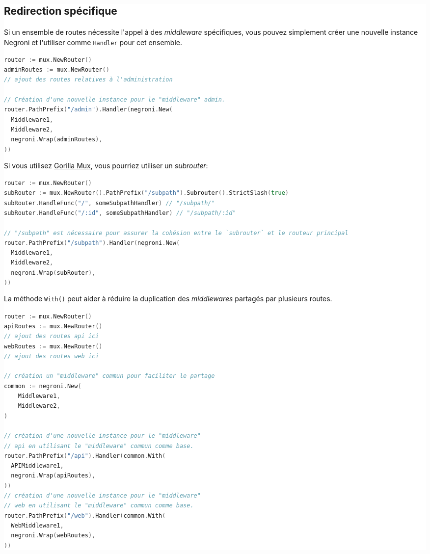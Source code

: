 ## Redirection spécifique

Si un ensemble de routes nécessite l'appel à des *middleware* spécifiques,
vous pouvez simplement créer une nouvelle instance Negroni et l'utiliser comme
`Handler` pour cet ensemble.

``` go
router := mux.NewRouter()
adminRoutes := mux.NewRouter()
// ajout des routes relatives à l'administration

// Création d'une nouvelle instance pour le "middleware" admin.
router.PathPrefix("/admin").Handler(negroni.New(
  Middleware1,
  Middleware2,
  negroni.Wrap(adminRoutes),
))
```

Si vous utilisez [Gorilla Mux], vous pourriez utiliser un *subrouter*:

``` go
router := mux.NewRouter()
subRouter := mux.NewRouter().PathPrefix("/subpath").Subrouter().StrictSlash(true)
subRouter.HandleFunc("/", someSubpathHandler) // "/subpath/"
subRouter.HandleFunc("/:id", someSubpathHandler) // "/subpath/:id"

// "/subpath" est nécessaire pour assurer la cohésion entre le `subrouter` et le routeur principal
router.PathPrefix("/subpath").Handler(negroni.New(
  Middleware1,
  Middleware2,
  negroni.Wrap(subRouter),
))
```

La méthode `With()` peut aider à réduire la duplication des *middlewares* partagés par
plusieurs routes.

``` go
router := mux.NewRouter()
apiRoutes := mux.NewRouter()
// ajout des routes api ici
webRoutes := mux.NewRouter()
// ajout des routes web ici

// création un "middleware" commun pour faciliter le partage
common := negroni.New(
	Middleware1,
	Middleware2,
)

// création d'une nouvelle instance pour le "middleware"
// api en utilisant le "middleware" commun comme base.
router.PathPrefix("/api").Handler(common.With(
  APIMiddleware1,
  negroni.Wrap(apiRoutes),
))
// création d'une nouvelle instance pour le "middleware"
// web en utilisant le "middleware" commun comme base.
router.PathPrefix("/web").Handler(common.With(
  WebMiddleware1,
  negroni.Wrap(webRoutes),
))
```


[Gorilla Mux]: https://github.com/gorilla/mux
[`http.FileSystem`]: https://godoc.org/net/http#FileSystem